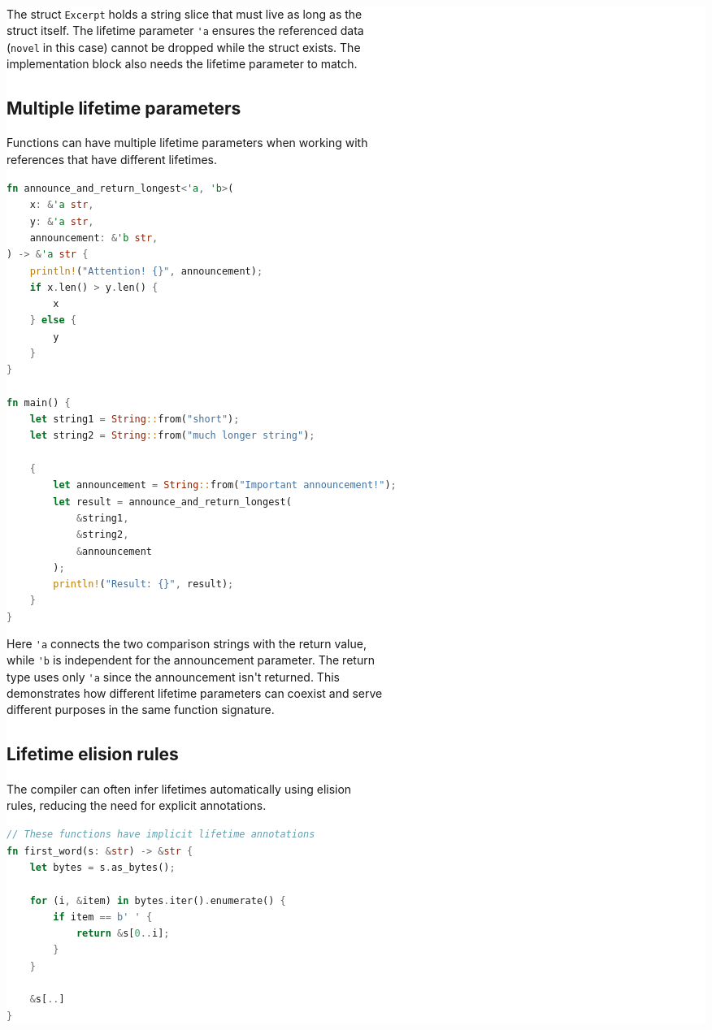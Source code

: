 The struct `Excerpt` holds a string slice that must live as long as the  
struct itself. The lifetime parameter `'a` ensures the referenced data  
(`novel` in this case) cannot be dropped while the struct exists. The  
implementation block also needs the lifetime parameter to match.  

## Multiple lifetime parameters

Functions can have multiple lifetime parameters when working with  
references that have different lifetimes.  

```rust
fn announce_and_return_longest<'a, 'b>(
    x: &'a str,
    y: &'a str,
    announcement: &'b str,
) -> &'a str {
    println!("Attention! {}", announcement);
    if x.len() > y.len() {
        x
    } else {
        y
    }
}

fn main() {
    let string1 = String::from("short");
    let string2 = String::from("much longer string");
    
    {
        let announcement = String::from("Important announcement!");
        let result = announce_and_return_longest(
            &string1, 
            &string2, 
            &announcement
        );
        println!("Result: {}", result);
    }
}
```

Here `'a` connects the two comparison strings with the return value,  
while `'b` is independent for the announcement parameter. The return  
type uses only `'a` since the announcement isn't returned. This  
demonstrates how different lifetime parameters can coexist and serve  
different purposes in the same function signature.  

## Lifetime elision rules

The compiler can often infer lifetimes automatically using elision  
rules, reducing the need for explicit annotations.  

```rust
// These functions have implicit lifetime annotations
fn first_word(s: &str) -> &str {
    let bytes = s.as_bytes();
    
    for (i, &item) in bytes.iter().enumerate() {
        if item == b' ' {
            return &s[0..i];
        }
    }
    
    &s[..]
}

```